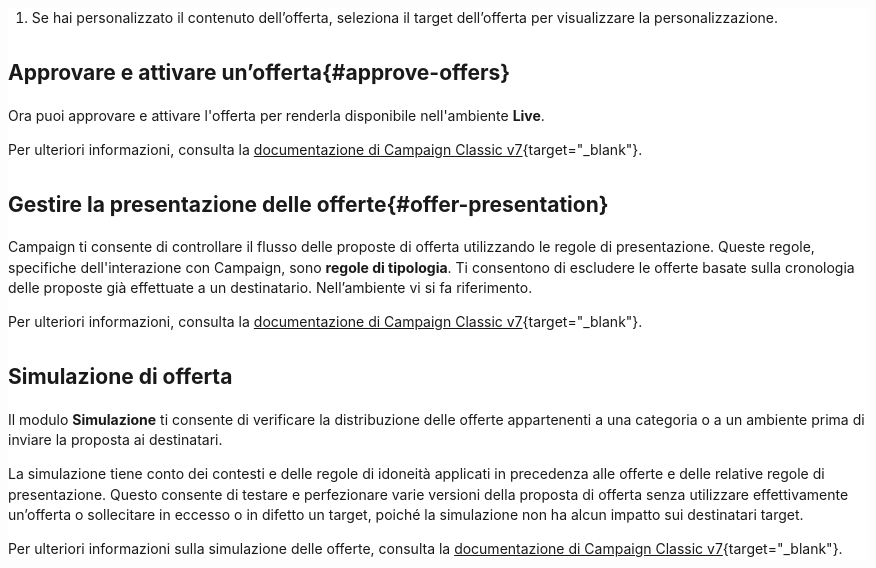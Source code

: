 1. Se hai personalizzato il contenuto dell’offerta, seleziona il target dell’offerta per visualizzare la personalizzazione.



## Approvare e attivare un’offerta{#approve-offers}

Ora puoi approvare e attivare l&#39;offerta per renderla disponibile nell&#39;ambiente **Live**.

Per ulteriori informazioni, consulta la [documentazione di Campaign Classic v7](https://experienceleague.adobe.com/docs/campaign-classic/using/managing-offers/managing-an-offer-catalog/approving-and-activating-an-offer.html?lang=it#approving-offer-content){target="_blank"}.

## Gestire la presentazione delle offerte{#offer-presentation}

Campaign ti consente di controllare il flusso delle proposte di offerta utilizzando le regole di presentazione. Queste regole, specifiche dell&#39;interazione con Campaign, sono **regole di tipologia**. Ti consentono di escludere le offerte basate sulla cronologia delle proposte già effettuate a un destinatario. Nell’ambiente vi si fa riferimento.

Per ulteriori informazioni, consulta la [documentazione di Campaign Classic v7](https://experienceleague.adobe.com/docs/campaign-classic/using/managing-offers/managing-an-offer-catalog/managing-offer-presentation.html?lang=it#managing-offers){target="_blank"}.

## Simulazione di offerta

Il modulo **Simulazione** ti consente di verificare la distribuzione delle offerte appartenenti a una categoria o a un ambiente prima di inviare la proposta ai destinatari.

La simulazione tiene conto dei contesti e delle regole di idoneità applicati in precedenza alle offerte e delle relative regole di presentazione. Questo consente di testare e perfezionare varie versioni della proposta di offerta senza utilizzare effettivamente un’offerta o sollecitare in eccesso o in difetto un target, poiché la simulazione non ha alcun impatto sui destinatari target.

Per ulteriori informazioni sulla simulazione delle offerte, consulta la [documentazione di Campaign Classic v7](https://experienceleague.adobe.com/docs/campaign-classic/using/managing-offers/simulating-offers/about-offers-simulation.html?lang=it){target="_blank"}.
